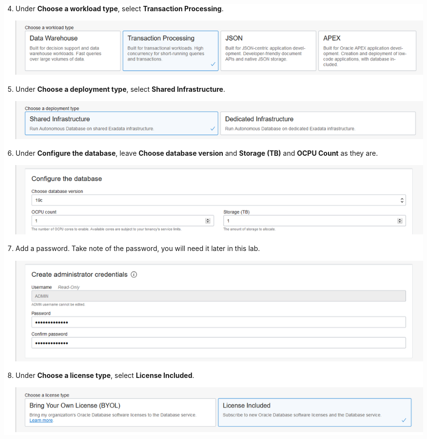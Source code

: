 4.  Under **Choose a workload type**, select **Transaction Processing**.

    ![Workload Type](./images/01-04-workload.png)

5.  Under **Choose a deployment type**, select **Shared Infrastructure**.

    ![Deployment Type](./images/01-05-deployment.png)

6.  Under **Configure the database**, leave **Choose database version** and **Storage (TB)** and **OCPU Count** as they are.

    ![Configure database](./images/01-06-db.png)

7.  Add a password. Take note of the password, you will need it later in this lab.

    ![Database user and password](./images/01-07-pw.png)

8.  Under **Choose a license type**, select **License Included**.

    ![License Type](./images/01-08-license.png)
